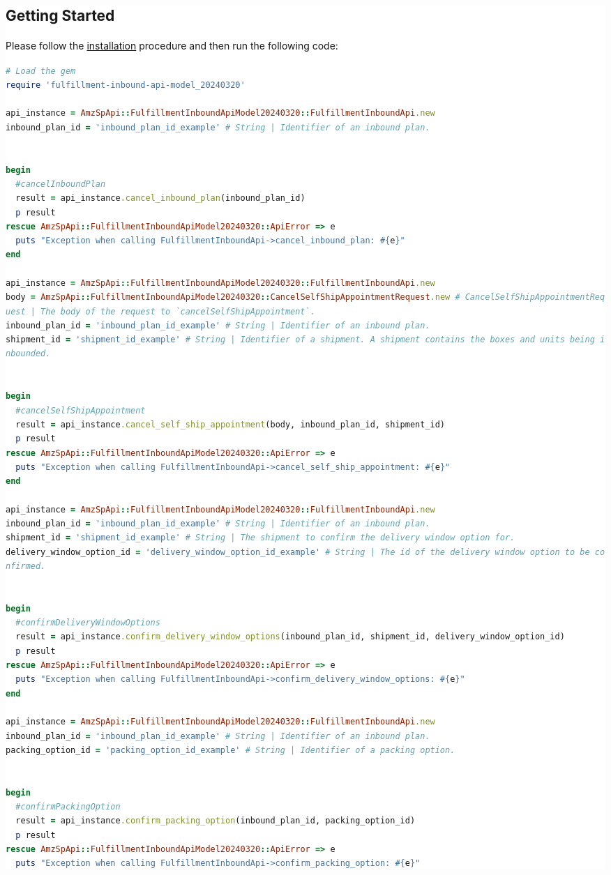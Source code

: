 ## Getting Started

Please follow the [installation](#installation) procedure and then run the following code:
```ruby
# Load the gem
require 'fulfillment-inbound-api-model_20240320'

api_instance = AmzSpApi::FulfillmentInboundApiModel20240320::FulfillmentInboundApi.new
inbound_plan_id = 'inbound_plan_id_example' # String | Identifier of an inbound plan.


begin
  #cancelInboundPlan
  result = api_instance.cancel_inbound_plan(inbound_plan_id)
  p result
rescue AmzSpApi::FulfillmentInboundApiModel20240320::ApiError => e
  puts "Exception when calling FulfillmentInboundApi->cancel_inbound_plan: #{e}"
end

api_instance = AmzSpApi::FulfillmentInboundApiModel20240320::FulfillmentInboundApi.new
body = AmzSpApi::FulfillmentInboundApiModel20240320::CancelSelfShipAppointmentRequest.new # CancelSelfShipAppointmentRequest | The body of the request to `cancelSelfShipAppointment`.
inbound_plan_id = 'inbound_plan_id_example' # String | Identifier of an inbound plan.
shipment_id = 'shipment_id_example' # String | Identifier of a shipment. A shipment contains the boxes and units being inbounded.


begin
  #cancelSelfShipAppointment
  result = api_instance.cancel_self_ship_appointment(body, inbound_plan_id, shipment_id)
  p result
rescue AmzSpApi::FulfillmentInboundApiModel20240320::ApiError => e
  puts "Exception when calling FulfillmentInboundApi->cancel_self_ship_appointment: #{e}"
end

api_instance = AmzSpApi::FulfillmentInboundApiModel20240320::FulfillmentInboundApi.new
inbound_plan_id = 'inbound_plan_id_example' # String | Identifier of an inbound plan.
shipment_id = 'shipment_id_example' # String | The shipment to confirm the delivery window option for.
delivery_window_option_id = 'delivery_window_option_id_example' # String | The id of the delivery window option to be confirmed.


begin
  #confirmDeliveryWindowOptions
  result = api_instance.confirm_delivery_window_options(inbound_plan_id, shipment_id, delivery_window_option_id)
  p result
rescue AmzSpApi::FulfillmentInboundApiModel20240320::ApiError => e
  puts "Exception when calling FulfillmentInboundApi->confirm_delivery_window_options: #{e}"
end

api_instance = AmzSpApi::FulfillmentInboundApiModel20240320::FulfillmentInboundApi.new
inbound_plan_id = 'inbound_plan_id_example' # String | Identifier of an inbound plan.
packing_option_id = 'packing_option_id_example' # String | Identifier of a packing option.


begin
  #confirmPackingOption
  result = api_instance.confirm_packing_option(inbound_plan_id, packing_option_id)
  p result
rescue AmzSpApi::FulfillmentInboundApiModel20240320::ApiError => e
  puts "Exception when calling FulfillmentInboundApi->confirm_packing_option: #{e}"
```